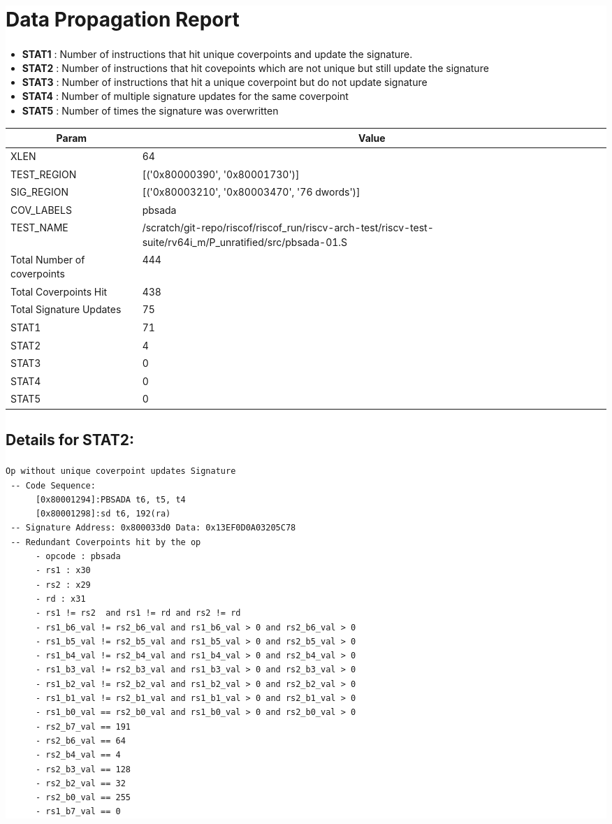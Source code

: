 
# Data Propagation Report

- **STAT1** : Number of instructions that hit unique coverpoints and update the signature.
- **STAT2** : Number of instructions that hit covepoints which are not unique but still update the signature
- **STAT3** : Number of instructions that hit a unique coverpoint but do not update signature
- **STAT4** : Number of multiple signature updates for the same coverpoint
- **STAT5** : Number of times the signature was overwritten

| Param                     | Value    |
|---------------------------|----------|
| XLEN                      | 64      |
| TEST_REGION               | [('0x80000390', '0x80001730')]      |
| SIG_REGION                | [('0x80003210', '0x80003470', '76 dwords')]      |
| COV_LABELS                | pbsada      |
| TEST_NAME                 | /scratch/git-repo/riscof/riscof_run/riscv-arch-test/riscv-test-suite/rv64i_m/P_unratified/src/pbsada-01.S    |
| Total Number of coverpoints| 444     |
| Total Coverpoints Hit     | 438      |
| Total Signature Updates   | 75      |
| STAT1                     | 71      |
| STAT2                     | 4      |
| STAT3                     | 0     |
| STAT4                     | 0     |
| STAT5                     | 0     |

## Details for STAT2:

```
Op without unique coverpoint updates Signature
 -- Code Sequence:
      [0x80001294]:PBSADA t6, t5, t4
      [0x80001298]:sd t6, 192(ra)
 -- Signature Address: 0x800033d0 Data: 0x13EF0D0A03205C78
 -- Redundant Coverpoints hit by the op
      - opcode : pbsada
      - rs1 : x30
      - rs2 : x29
      - rd : x31
      - rs1 != rs2  and rs1 != rd and rs2 != rd
      - rs1_b6_val != rs2_b6_val and rs1_b6_val > 0 and rs2_b6_val > 0
      - rs1_b5_val != rs2_b5_val and rs1_b5_val > 0 and rs2_b5_val > 0
      - rs1_b4_val != rs2_b4_val and rs1_b4_val > 0 and rs2_b4_val > 0
      - rs1_b3_val != rs2_b3_val and rs1_b3_val > 0 and rs2_b3_val > 0
      - rs1_b2_val != rs2_b2_val and rs1_b2_val > 0 and rs2_b2_val > 0
      - rs1_b1_val != rs2_b1_val and rs1_b1_val > 0 and rs2_b1_val > 0
      - rs1_b0_val == rs2_b0_val and rs1_b0_val > 0 and rs2_b0_val > 0
      - rs2_b7_val == 191
      - rs2_b6_val == 64
      - rs2_b4_val == 4
      - rs2_b3_val == 128
      - rs2_b2_val == 32
      - rs2_b0_val == 255
      - rs1_b7_val == 0
```